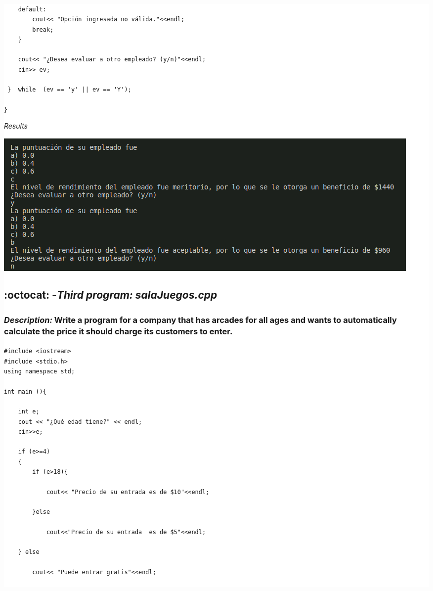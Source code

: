 ```
    default:
        cout<< "Opción ingresada no válida."<<endl; 
        break;
    }

    cout<< "¿Desea evaluar a otro empleado? (y/n)"<<endl;
    cin>> ev;
    
 }  while  (ev == 'y' || ev == 'Y');

}

```
_Results_

![p2](imagenes_u2/empleados.png) 

  <h2>

 :octocat: -_Third program: salaJuegos.cpp_ </h2>

<h3>  

_Description:_  Write a program for a company that has arcades for all ages and wants to automatically calculate the price it should charge its customers to enter. </h3>

```
#include <iostream>
#include <stdio.h>
using namespace std;

int main (){
    
    int e;
    cout << "¿Qué edad tiene?" << endl;
    cin>>e;

    if (e>=4)
    {
        if (e>18){

            cout<< "Precio de su entrada es de $10"<<endl;

        }else

            cout<<"Precio de su entrada  es de $5"<<endl;

    } else 

        cout<< "Puede entrar gratis"<<endl;


```